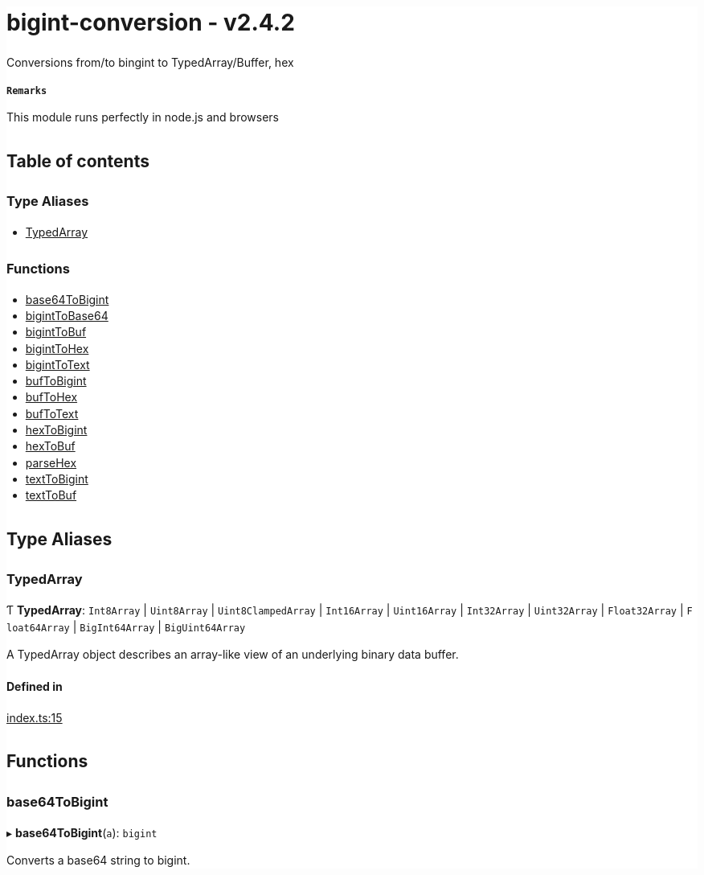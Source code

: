 # bigint-conversion - v2.4.2

Conversions from/to bingint to TypedArray/Buffer, hex

**`Remarks`**

This module runs perfectly in node.js and browsers

## Table of contents

### Type Aliases

- [TypedArray](API.md#typedarray)

### Functions

- [base64ToBigint](API.md#base64tobigint)
- [bigintToBase64](API.md#biginttobase64)
- [bigintToBuf](API.md#biginttobuf)
- [bigintToHex](API.md#biginttohex)
- [bigintToText](API.md#biginttotext)
- [bufToBigint](API.md#buftobigint)
- [bufToHex](API.md#buftohex)
- [bufToText](API.md#buftotext)
- [hexToBigint](API.md#hextobigint)
- [hexToBuf](API.md#hextobuf)
- [parseHex](API.md#parsehex)
- [textToBigint](API.md#texttobigint)
- [textToBuf](API.md#texttobuf)

## Type Aliases

### TypedArray

Ƭ **TypedArray**: `Int8Array` \| `Uint8Array` \| `Uint8ClampedArray` \| `Int16Array` \| `Uint16Array` \| `Int32Array` \| `Uint32Array` \| `Float32Array` \| `Float64Array` \| `BigInt64Array` \| `BigUint64Array`

A TypedArray object describes an array-like view of an underlying binary data buffer.

#### Defined in

[index.ts:15](https://github.com/juanelas/bigint-conversion/blob/1e2e1f5/src/ts/index.ts#L15)

## Functions

### base64ToBigint

▸ **base64ToBigint**(`a`): `bigint`

Converts a base64 string to bigint.
